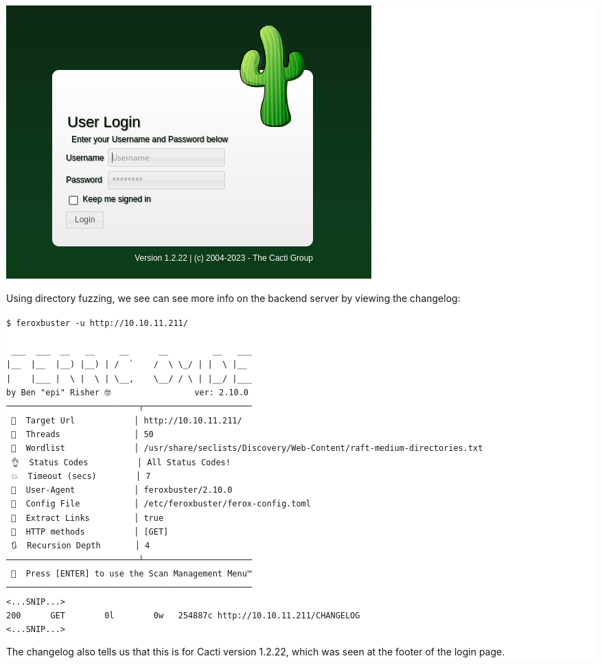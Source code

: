 ![](Images/mainpage.png)

Using directory fuzzing, we see can see more info on the backend server by viewing the changelog:
```
$ feroxbuster -u http://10.10.11.211/                                                                          

 ___  ___  __   __     __      __         __   ___
|__  |__  |__) |__) | /  `    /  \ \_/ | |  \ |__
|    |___ |  \ |  \ | \__,    \__/ / \ | |__/ |___
by Ben "epi" Risher 🤓                 ver: 2.10.0
───────────────────────────┬──────────────────────
 🎯  Target Url            │ http://10.10.11.211/
 🚀  Threads               │ 50
 📖  Wordlist              │ /usr/share/seclists/Discovery/Web-Content/raft-medium-directories.txt
 👌  Status Codes          │ All Status Codes!
 💥  Timeout (secs)        │ 7
 🦡  User-Agent            │ feroxbuster/2.10.0
 💉  Config File           │ /etc/feroxbuster/ferox-config.toml
 🔎  Extract Links         │ true
 🏁  HTTP methods          │ [GET]
 🔃  Recursion Depth       │ 4
───────────────────────────┴──────────────────────
 🏁  Press [ENTER] to use the Scan Management Menu™
──────────────────────────────────────────────────
<...SNIP...>
200      GET        0l        0w   254887c http://10.10.11.211/CHANGELOG
<...SNIP...>
```

The changelog also tells us that this is for Cacti version 1.2.22, which was seen at the footer of the login page.
